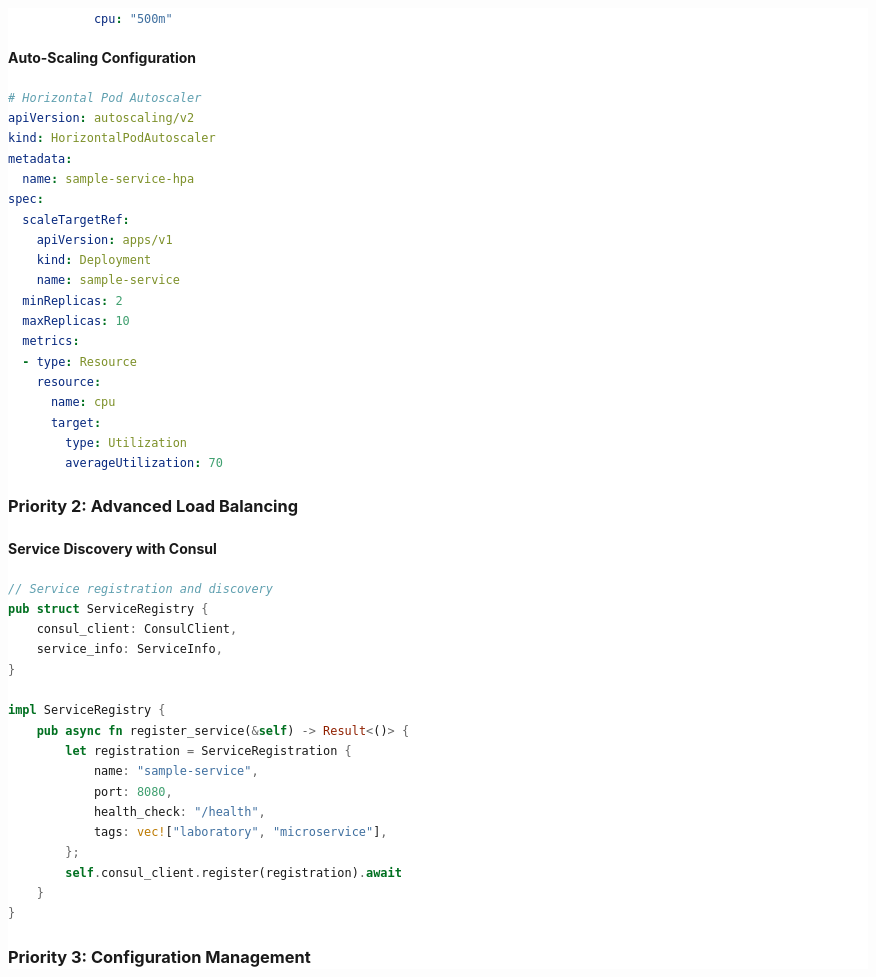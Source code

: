 ```yaml
            cpu: "500m"
```

#### **Auto-Scaling Configuration**
```yaml
# Horizontal Pod Autoscaler
apiVersion: autoscaling/v2
kind: HorizontalPodAutoscaler
metadata:
  name: sample-service-hpa
spec:
  scaleTargetRef:
    apiVersion: apps/v1
    kind: Deployment
    name: sample-service
  minReplicas: 2
  maxReplicas: 10
  metrics:
  - type: Resource
    resource:
      name: cpu
      target:
        type: Utilization
        averageUtilization: 70
```

### **Priority 2: Advanced Load Balancing**

#### **Service Discovery with Consul**
```rust
// Service registration and discovery
pub struct ServiceRegistry {
    consul_client: ConsulClient,
    service_info: ServiceInfo,
}

impl ServiceRegistry {
    pub async fn register_service(&self) -> Result<()> {
        let registration = ServiceRegistration {
            name: "sample-service",
            port: 8080,
            health_check: "/health",
            tags: vec!["laboratory", "microservice"],
        };
        self.consul_client.register(registration).await
    }
}
```

### **Priority 3: Configuration Management**
